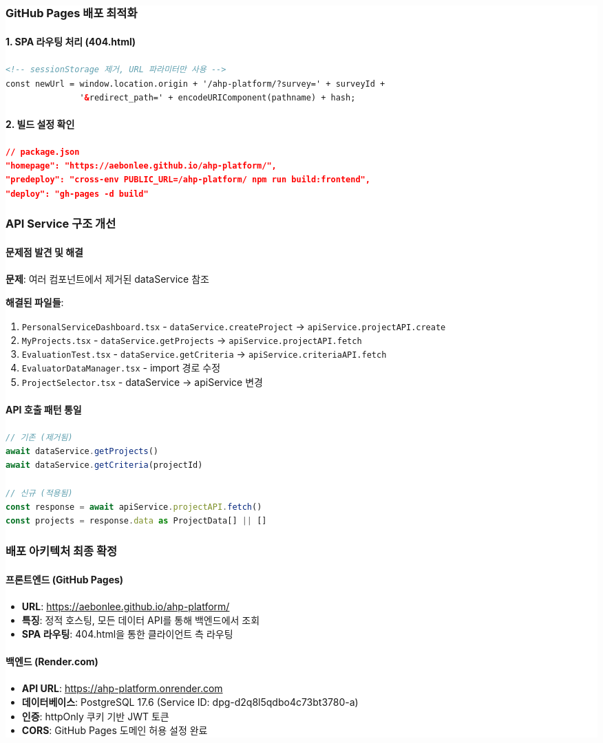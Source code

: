 ### GitHub Pages 배포 최적화

#### 1. SPA 라우팅 처리 (404.html)
```html
<!-- sessionStorage 제거, URL 파라미터만 사용 -->
const newUrl = window.location.origin + '/ahp-platform/?survey=' + surveyId + 
               '&redirect_path=' + encodeURIComponent(pathname) + hash;
```

#### 2. 빌드 설정 확인
```json
// package.json
"homepage": "https://aebonlee.github.io/ahp-platform/",
"predeploy": "cross-env PUBLIC_URL=/ahp-platform/ npm run build:frontend",
"deploy": "gh-pages -d build"
```

### API Service 구조 개선

#### 문제점 발견 및 해결
**문제**: 여러 컴포넌트에서 제거된 dataService 참조

**해결된 파일들**:
1. `PersonalServiceDashboard.tsx` - `dataService.createProject` → `apiService.projectAPI.create`
2. `MyProjects.tsx` - `dataService.getProjects` → `apiService.projectAPI.fetch`
3. `EvaluationTest.tsx` - `dataService.getCriteria` → `apiService.criteriaAPI.fetch`
4. `EvaluatorDataManager.tsx` - import 경로 수정
5. `ProjectSelector.tsx` - dataService → apiService 변경

#### API 호출 패턴 통일
```typescript
// 기존 (제거됨)
await dataService.getProjects()
await dataService.getCriteria(projectId)

// 신규 (적용됨)
const response = await apiService.projectAPI.fetch()
const projects = response.data as ProjectData[] || []
```

### 배포 아키텍처 최종 확정

#### 프론트엔드 (GitHub Pages)
- **URL**: https://aebonlee.github.io/ahp-platform/
- **특징**: 정적 호스팅, 모든 데이터 API를 통해 백엔드에서 조회
- **SPA 라우팅**: 404.html을 통한 클라이언트 측 라우팅

#### 백엔드 (Render.com)
- **API URL**: https://ahp-platform.onrender.com
- **데이터베이스**: PostgreSQL 17.6 (Service ID: dpg-d2q8l5qdbo4c73bt3780-a)
- **인증**: httpOnly 쿠키 기반 JWT 토큰
- **CORS**: GitHub Pages 도메인 허용 설정 완료

